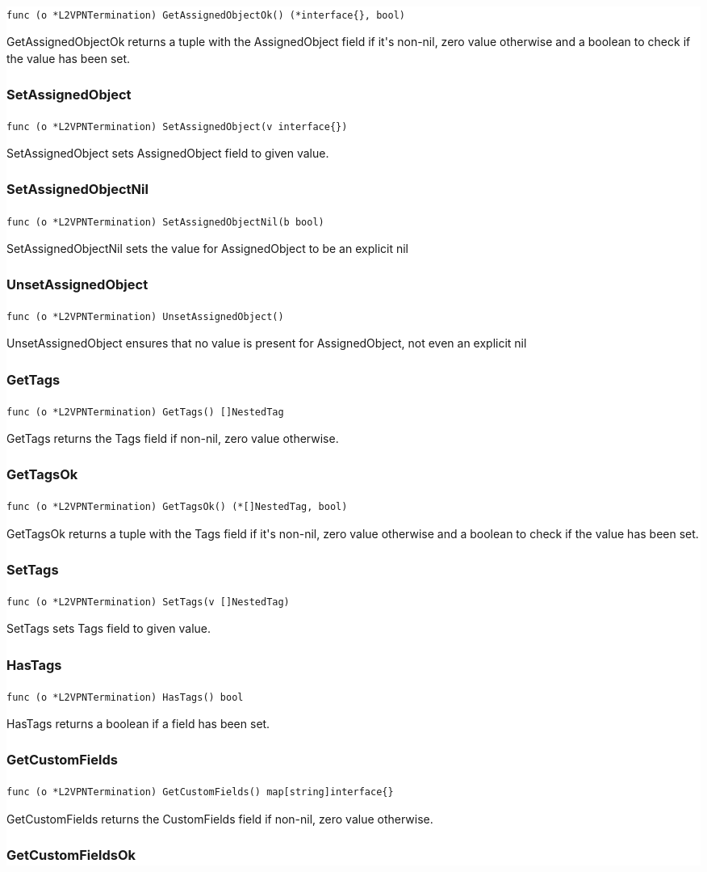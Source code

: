`func (o *L2VPNTermination) GetAssignedObjectOk() (*interface{}, bool)`

GetAssignedObjectOk returns a tuple with the AssignedObject field if it's non-nil, zero value otherwise
and a boolean to check if the value has been set.

### SetAssignedObject

`func (o *L2VPNTermination) SetAssignedObject(v interface{})`

SetAssignedObject sets AssignedObject field to given value.


### SetAssignedObjectNil

`func (o *L2VPNTermination) SetAssignedObjectNil(b bool)`

 SetAssignedObjectNil sets the value for AssignedObject to be an explicit nil

### UnsetAssignedObject
`func (o *L2VPNTermination) UnsetAssignedObject()`

UnsetAssignedObject ensures that no value is present for AssignedObject, not even an explicit nil
### GetTags

`func (o *L2VPNTermination) GetTags() []NestedTag`

GetTags returns the Tags field if non-nil, zero value otherwise.

### GetTagsOk

`func (o *L2VPNTermination) GetTagsOk() (*[]NestedTag, bool)`

GetTagsOk returns a tuple with the Tags field if it's non-nil, zero value otherwise
and a boolean to check if the value has been set.

### SetTags

`func (o *L2VPNTermination) SetTags(v []NestedTag)`

SetTags sets Tags field to given value.

### HasTags

`func (o *L2VPNTermination) HasTags() bool`

HasTags returns a boolean if a field has been set.

### GetCustomFields

`func (o *L2VPNTermination) GetCustomFields() map[string]interface{}`

GetCustomFields returns the CustomFields field if non-nil, zero value otherwise.

### GetCustomFieldsOk

